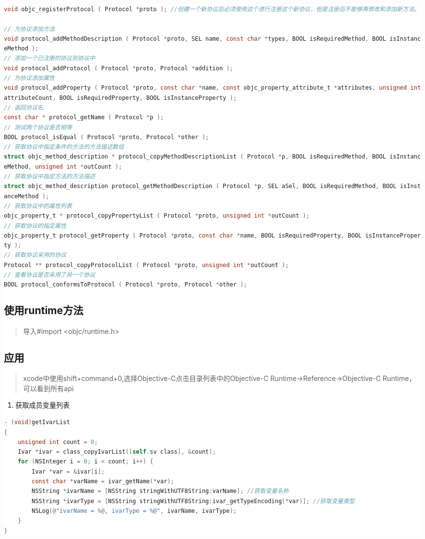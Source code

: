 ```Objective-C
void objc_registerProtocol ( Protocol *proto ); //创建一个新协议后必须使用这个进行注册这个新协议，但是注册后不能够再修改和添加新方法。

// 为协议添加方法
void protocol_addMethodDescription ( Protocol *proto, SEL name, const char *types, BOOL isRequiredMethod, BOOL isInstanceMethod );
// 添加一个已注册的协议到协议中
void protocol_addProtocol ( Protocol *proto, Protocol *addition );
// 为协议添加属性
void protocol_addProperty ( Protocol *proto, const char *name, const objc_property_attribute_t *attributes, unsigned int attributeCount, BOOL isRequiredProperty, BOOL isInstanceProperty );
// 返回协议名
const char * protocol_getName ( Protocol *p );
// 测试两个协议是否相等
BOOL protocol_isEqual ( Protocol *proto, Protocol *other );
// 获取协议中指定条件的方法的方法描述数组
struct objc_method_description * protocol_copyMethodDescriptionList ( Protocol *p, BOOL isRequiredMethod, BOOL isInstanceMethod, unsigned int *outCount );
// 获取协议中指定方法的方法描述
struct objc_method_description protocol_getMethodDescription ( Protocol *p, SEL aSel, BOOL isRequiredMethod, BOOL isInstanceMethod );
// 获取协议中的属性列表
objc_property_t * protocol_copyPropertyList ( Protocol *proto, unsigned int *outCount );
// 获取协议的指定属性
objc_property_t protocol_getProperty ( Protocol *proto, const char *name, BOOL isRequiredProperty, BOOL isInstanceProperty );
// 获取协议采用的协议
Protocol ** protocol_copyProtocolList ( Protocol *proto, unsigned int *outCount );
// 查看协议是否采用了另一个协议
BOOL protocol_conformsToProtocol ( Protocol *proto, Protocol *other );

```

## 使用runtime方法

> 导入#import <objc/runtime.h>

## 应用

> xcode中使用shift+command+0,选择Objective-C点击目录列表中的Objective-C Runtime->Reference->Objective-C Runtime，可以看到所有api

1. 获取成员变量列表

```Objective-C
- (void)getIvarList
{
    unsigned int count = 0;
    Ivar *ivar = class_copyIvarList([self.sv class], &count);
    for (NSInteger i = 0; i < count; i++) {
        Ivar *var = &ivar[i];
        const char *varName = ivar_getName(*var);
        NSString *ivarName = [NSString stringWithUTF8String:varName]; //获取变量名称
        NSString *ivarType = [NSString stringWithUTF8String:ivar_getTypeEncoding(*var)]; //获取变量类型
        NSLog(@"ivarName = %@, ivarType = %@", ivarName, ivarType);
    }
}
```
